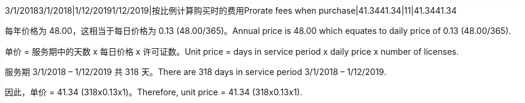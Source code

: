 <span data-ttu-id="8bc9b-342">3/1/2018</span><span class="sxs-lookup"><span data-stu-id="8bc9b-342">3/1/2018</span></span>|<span data-ttu-id="8bc9b-343">1/12/2019</span><span class="sxs-lookup"><span data-stu-id="8bc9b-343">1/12/2019</span></span>|<span data-ttu-id="8bc9b-344">按比例计算购买时的费用</span><span class="sxs-lookup"><span data-stu-id="8bc9b-344">Prorate fees when purchase</span></span>|<span data-ttu-id="8bc9b-345">41.34</span><span class="sxs-lookup"><span data-stu-id="8bc9b-345">41.34</span></span>|<span data-ttu-id="8bc9b-346">1</span><span class="sxs-lookup"><span data-stu-id="8bc9b-346">1</span></span>|<span data-ttu-id="8bc9b-347">41.34</span><span class="sxs-lookup"><span data-stu-id="8bc9b-347">41.34</span></span>

<span data-ttu-id="8bc9b-348">每年价格为 48.00，这相当于每日价格为 0.13 (48.00/365)。</span><span class="sxs-lookup"><span data-stu-id="8bc9b-348">Annual price is 48.00 which equates to daily price of 0.13 (48.00/365).</span></span>

<span data-ttu-id="8bc9b-349">单价 = 服务期中的天数 x 每日价格 x 许可证数。</span><span class="sxs-lookup"><span data-stu-id="8bc9b-349">Unit price = days in service period x daily price x number of licenses.</span></span>

<span data-ttu-id="8bc9b-350">服务期 3/1/2018 – 1/12/2019 共 318 天。</span><span class="sxs-lookup"><span data-stu-id="8bc9b-350">There are 318 days in service period 3/1/2018 – 1/12/2019.</span></span>

<span data-ttu-id="8bc9b-351">因此，单价 = 41.34 (318x0.13x1)。</span><span class="sxs-lookup"><span data-stu-id="8bc9b-351">Therefore, unit price = 41.34 (318x0.13x1).</span></span>
